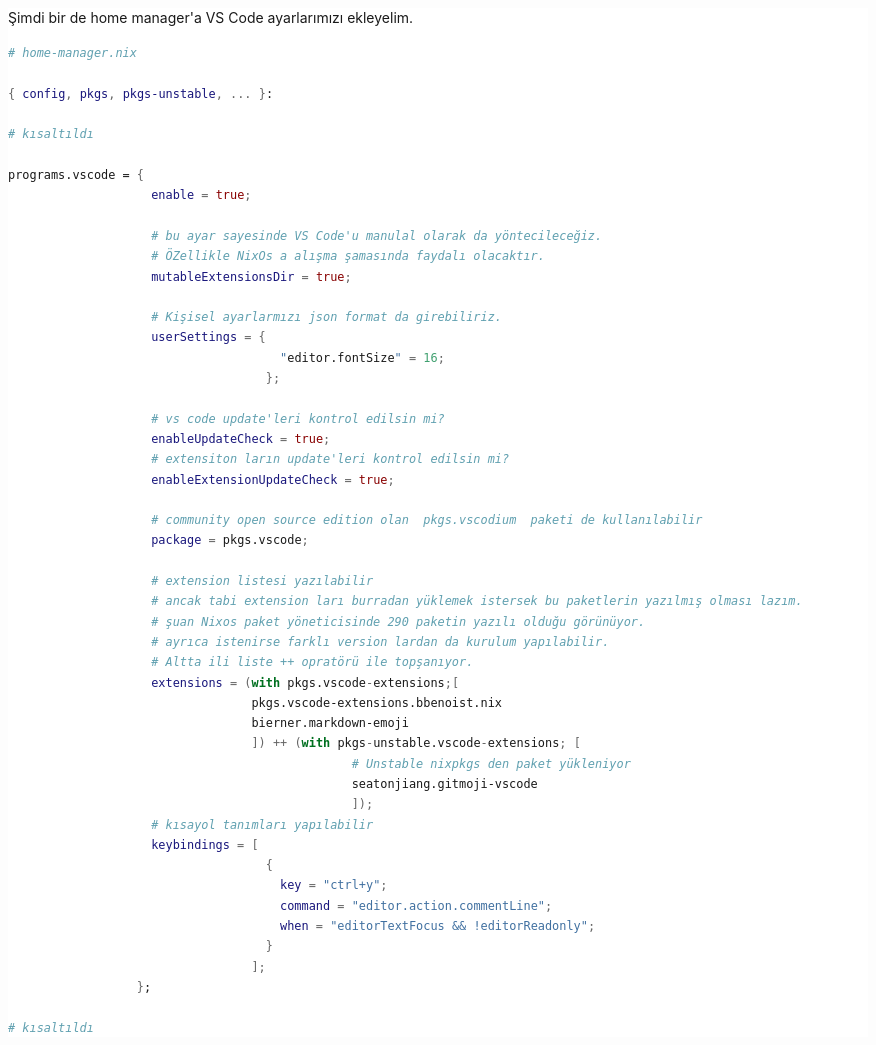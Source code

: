 Şimdi bir de home manager'a VS Code ayarlarımızı ekleyelim.


```nix
# home-manager.nix

{ config, pkgs, pkgs-unstable, ... }:

# kısaltıldı

programs.vscode = {
                    enable = true;

                    # bu ayar sayesinde VS Code'u manulal olarak da yöntecileceğiz.
                    # ÖZellikle NixOs a alışma şamasında faydalı olacaktır.
                    mutableExtensionsDir = true;

                    # Kişisel ayarlarmızı json format da girebiliriz.
                    userSettings = {
                                      "editor.fontSize" = 16;
                                    };

                    # vs code update'leri kontrol edilsin mi?
                    enableUpdateCheck = true;
                    # extensiton ların update'leri kontrol edilsin mi?
                    enableExtensionUpdateCheck = true;

                    # community open source edition olan  pkgs.vscodium  paketi de kullanılabilir 
                    package = pkgs.vscode;

                    # extension listesi yazılabilir
                    # ancak tabi extension ları burradan yüklemek istersek bu paketlerin yazılmış olması lazım.
                    # şuan Nixos paket yöneticisinde 290 paketin yazılı olduğu görünüyor.
                    # ayrıca istenirse farklı version lardan da kurulum yapılabilir.
                    # Altta ili liste ++ opratörü ile topşanıyor.
                    extensions = (with pkgs.vscode-extensions;[
                                  pkgs.vscode-extensions.bbenoist.nix
                                  bierner.markdown-emoji
                                  ]) ++ (with pkgs-unstable.vscode-extensions; [
                                                # Unstable nixpkgs den paket yükleniyor
                                                seatonjiang.gitmoji-vscode
                                                ]);
                    # kısayol tanımları yapılabilir
                    keybindings = [
                                    { 
                                      key = "ctrl+y";
                                      command = "editor.action.commentLine";
                                      when = "editorTextFocus && !editorReadonly";
                                    }
                                  ];
                  };

# kısaltıldı
```
